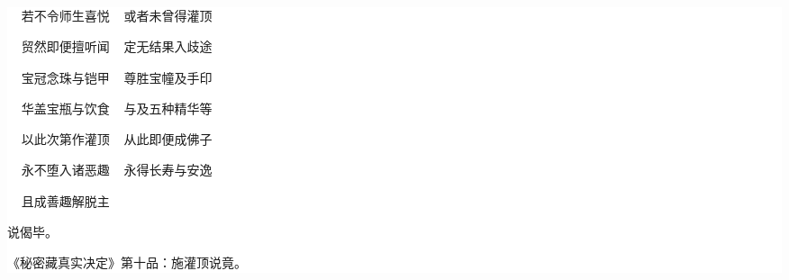 &nbsp;&nbsp;&nbsp;&nbsp;若不令师生喜悦&nbsp;&nbsp;&nbsp;&nbsp;或者未曾得灌顶

&nbsp;&nbsp;&nbsp;&nbsp;贸然即便擅听闻&nbsp;&nbsp;&nbsp;&nbsp;定无结果入歧途

&nbsp;&nbsp;&nbsp;&nbsp;宝冠念珠与铠甲&nbsp;&nbsp;&nbsp;&nbsp;尊胜宝幢及手印

&nbsp;&nbsp;&nbsp;&nbsp;华盖宝瓶与饮食&nbsp;&nbsp;&nbsp;&nbsp;与及五种精华等

&nbsp;&nbsp;&nbsp;&nbsp;以此次第作灌顶&nbsp;&nbsp;&nbsp;&nbsp;从此即便成佛子

&nbsp;&nbsp;&nbsp;&nbsp;永不堕入诸恶趣&nbsp;&nbsp;&nbsp;&nbsp;永得长寿与安逸

&nbsp;&nbsp;&nbsp;&nbsp;且成善趣解脱主

说偈毕。

《秘密藏真实决定》第十品：施灌顶说竟。